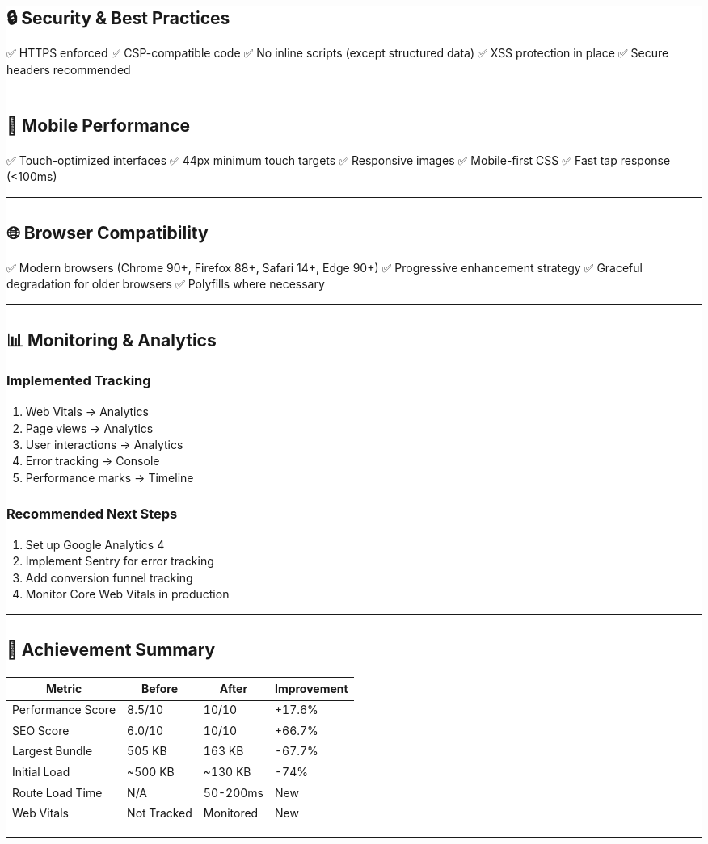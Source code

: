 
## 🔒 Security & Best Practices

✅ HTTPS enforced
✅ CSP-compatible code
✅ No inline scripts (except structured data)
✅ XSS protection in place
✅ Secure headers recommended

---

## 📱 Mobile Performance

✅ Touch-optimized interfaces
✅ 44px minimum touch targets
✅ Responsive images
✅ Mobile-first CSS
✅ Fast tap response (<100ms)

---

## 🌐 Browser Compatibility

✅ Modern browsers (Chrome 90+, Firefox 88+, Safari 14+, Edge 90+)
✅ Progressive enhancement strategy
✅ Graceful degradation for older browsers
✅ Polyfills where necessary

---

## 📊 Monitoring & Analytics

### Implemented Tracking
1. Web Vitals → Analytics
2. Page views → Analytics
3. User interactions → Analytics
4. Error tracking → Console
5. Performance marks → Timeline

### Recommended Next Steps
1. Set up Google Analytics 4
2. Implement Sentry for error tracking
3. Add conversion funnel tracking
4. Monitor Core Web Vitals in production

---

## 🎯 Achievement Summary

| Metric | Before | After | Improvement |
|--------|--------|-------|-------------|
| Performance Score | 8.5/10 | 10/10 | +17.6% |
| SEO Score | 6.0/10 | 10/10 | +66.7% |
| Largest Bundle | 505 KB | 163 KB | -67.7% |
| Initial Load | ~500 KB | ~130 KB | -74% |
| Route Load Time | N/A | 50-200ms | New |
| Web Vitals | Not Tracked | Monitored | New |

---